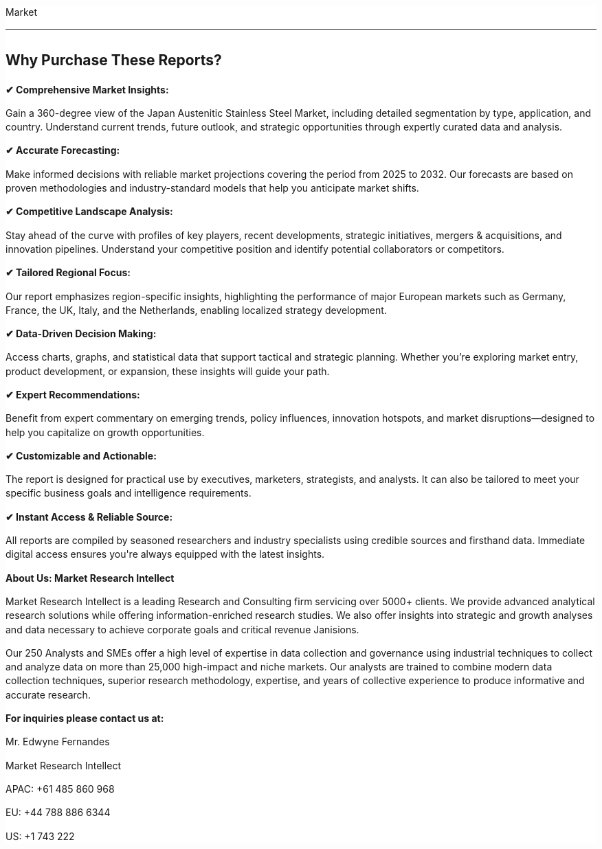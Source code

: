Market</a></span></p></blockquote><hr /><h2>Why Purchase These Reports?</h2><p><strong>✔ Comprehensive Market Insights:</strong></p><p>Gain a 360-degree view of the Japan Austenitic Stainless Steel Market, including detailed segmentation by type, application, and country. Understand current trends, future outlook, and strategic opportunities through expertly curated data and analysis.</p><p><strong>✔ Accurate Forecasting:</strong></p><p>Make informed decisions with reliable market projections covering the period from 2025 to 2032. Our forecasts are based on proven methodologies and industry-standard models that help you anticipate market shifts.</p><p><strong>✔ Competitive Landscape Analysis:</strong></p><p>Stay ahead of the curve with profiles of key players, recent developments, strategic initiatives, mergers &amp; acquisitions, and innovation pipelines. Understand your competitive position and identify potential collaborators or competitors.</p><p><strong>✔ Tailored Regional Focus:</strong></p><p>Our report emphasizes region-specific insights, highlighting the performance of major European markets such as Germany, France, the UK, Italy, and the Netherlands, enabling localized strategy development.</p><p><strong>✔ Data-Driven Decision Making:</strong></p><p>Access charts, graphs, and statistical data that support tactical and strategic planning. Whether you&rsquo;re exploring market entry, product development, or expansion, these insights will guide your path.</p><p><strong>✔ Expert Recommendations:</strong></p><p>Benefit from expert commentary on emerging trends, policy influences, innovation hotspots, and market disruptions&mdash;designed to help you capitalize on growth opportunities.</p><p><strong>✔ Customizable and Actionable:</strong></p><p>The report is designed for practical use by executives, marketers, strategists, and analysts. It can also be tailored to meet your specific business goals and intelligence requirements.</p><p><strong>✔ Instant Access &amp; Reliable Source:</strong></p><p>All reports are compiled by seasoned researchers and industry specialists using credible sources and firsthand data. Immediate digital access ensures you're always equipped with the latest insights.</p><p><strong><span class="font-[700]">About Us: Market Research Intellect</span></strong></p><p><span class="">Market Research Intellect is a leading Research and Consulting firm servicing over 5000+ clients. We provide advanced analytical research solutions while offering information-enriched research studies.&nbsp;</span>We also offer insights into strategic and growth analyses and data necessary to achieve corporate goals and critical revenue Janisions.</p><p><span class="">Our 250 Analysts and SMEs offer a high level of expertise in data collection and governance using industrial techniques to collect and analyze data on more than 25,000 high-impact and niche markets. Our analysts are trained to combine modern data collection techniques, superior research methodology, expertise, and years of collective experience to produce informative and accurate research.</span></p><p><strong>For inquiries please contact us at:</strong></p><p>Mr. Edwyne Fernandes</p><p>Market Research Intellect</p><p>APAC: +61 485 860 968</p><p>EU: +44 788 886 6344</p><p>US: +1 743 222
